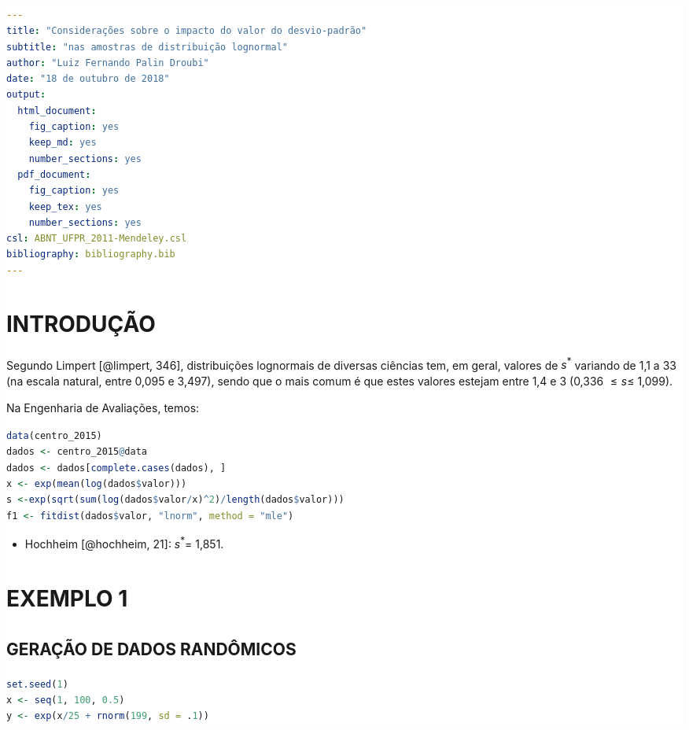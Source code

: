 ```yaml
---
title: "Considerações sobre o impacto do valor do desvio-padrão"
subtitle: "nas amostras de distribuição lognormal"
author: "Luiz Fernando Palin Droubi"
date: "18 de outubro de 2018"
output: 
  html_document: 
    fig_caption: yes
    keep_md: yes
    number_sections: yes
  pdf_document: 
    fig_caption: yes
    keep_tex: yes
    number_sections: yes
csl: ABNT_UFPR_2011-Mendeley.csl
bibliography: bibliography.bib
---
```




# INTRODUÇÃO

Segundo Limpert [@limpert, 346], distribuições lognormais de diversas ciências tem, em geral, valores de $s^*$ variando de 1,1 a 33 (na escala natural, entre 0,095 e 3,497), sendo que o mais comum é que estes valores estejam entre 1,4 e 3 (0,336 $\leq s \leq$ 1,099). 

Na Engenharia de Avaliações, temos: 


```r
data(centro_2015)
dados <- centro_2015@data
dados <- dados[complete.cases(dados), ]
x <- exp(mean(log(dados$valor)))
s <-exp(sqrt(sum(log(dados$valor/x)^2)/length(dados$valor)))
f1 <- fitdist(dados$valor, "lnorm", method = "mle")
```

* Hochheim [@hochheim, 21]: $s^* =$ 1,851.

# EXEMPLO 1

## GERAÇÃO DE DADOS RANDÔMICOS


```r
set.seed(1)
x <- seq(1, 100, 0.5)
y <- exp(x/25 + rnorm(199, sd = .1)) 
```
